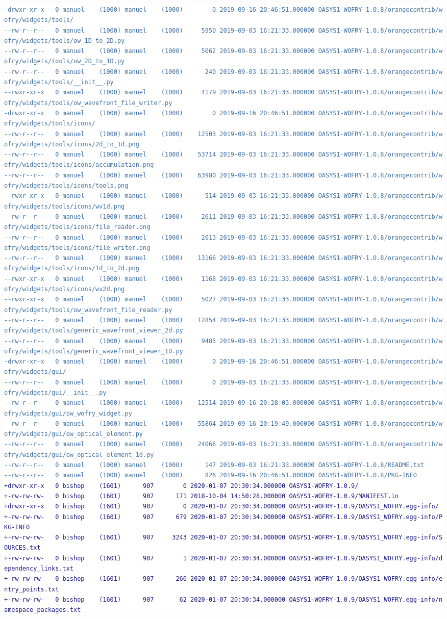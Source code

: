 ```diff
-drwxr-xr-x   0 manuel    (1000) manuel    (1000)        0 2019-09-16 20:46:51.000000 OASYS1-WOFRY-1.0.8/orangecontrib/wofry/widgets/tools/
--rw-r--r--   0 manuel    (1000) manuel    (1000)     5950 2019-09-03 16:21:33.000000 OASYS1-WOFRY-1.0.8/orangecontrib/wofry/widgets/tools/ow_1D_to_2D.py
--rw-r--r--   0 manuel    (1000) manuel    (1000)     5062 2019-09-03 16:21:33.000000 OASYS1-WOFRY-1.0.8/orangecontrib/wofry/widgets/tools/ow_2D_to_1D.py
--rw-r--r--   0 manuel    (1000) manuel    (1000)      240 2019-09-03 16:21:33.000000 OASYS1-WOFRY-1.0.8/orangecontrib/wofry/widgets/tools/__init__.py
--rwxr-xr-x   0 manuel    (1000) manuel    (1000)     4179 2019-09-03 16:21:33.000000 OASYS1-WOFRY-1.0.8/orangecontrib/wofry/widgets/tools/ow_wavefront_file_writer.py
-drwxr-xr-x   0 manuel    (1000) manuel    (1000)        0 2019-09-16 20:46:51.000000 OASYS1-WOFRY-1.0.8/orangecontrib/wofry/widgets/tools/icons/
--rw-r--r--   0 manuel    (1000) manuel    (1000)    12503 2019-09-03 16:21:33.000000 OASYS1-WOFRY-1.0.8/orangecontrib/wofry/widgets/tools/icons/2d_to_1d.png
--rw-r--r--   0 manuel    (1000) manuel    (1000)    53714 2019-09-03 16:21:33.000000 OASYS1-WOFRY-1.0.8/orangecontrib/wofry/widgets/tools/icons/accumulation.png
--rw-r--r--   0 manuel    (1000) manuel    (1000)    63980 2019-09-03 16:21:33.000000 OASYS1-WOFRY-1.0.8/orangecontrib/wofry/widgets/tools/icons/tools.png
--rwxr-xr-x   0 manuel    (1000) manuel    (1000)      514 2019-09-03 16:21:33.000000 OASYS1-WOFRY-1.0.8/orangecontrib/wofry/widgets/tools/icons/wv1d.png
--rw-r--r--   0 manuel    (1000) manuel    (1000)     2611 2019-09-03 16:21:33.000000 OASYS1-WOFRY-1.0.8/orangecontrib/wofry/widgets/tools/icons/file_reader.png
--rw-r--r--   0 manuel    (1000) manuel    (1000)     2013 2019-09-03 16:21:33.000000 OASYS1-WOFRY-1.0.8/orangecontrib/wofry/widgets/tools/icons/file_writer.png
--rw-r--r--   0 manuel    (1000) manuel    (1000)    13166 2019-09-03 16:21:33.000000 OASYS1-WOFRY-1.0.8/orangecontrib/wofry/widgets/tools/icons/1d_to_2d.png
--rwxr-xr-x   0 manuel    (1000) manuel    (1000)     1168 2019-09-03 16:21:33.000000 OASYS1-WOFRY-1.0.8/orangecontrib/wofry/widgets/tools/icons/wv2d.png
--rwxr-xr-x   0 manuel    (1000) manuel    (1000)     5027 2019-09-03 16:21:33.000000 OASYS1-WOFRY-1.0.8/orangecontrib/wofry/widgets/tools/ow_wavefront_file_reader.py
--rw-r--r--   0 manuel    (1000) manuel    (1000)    12854 2019-09-03 16:21:33.000000 OASYS1-WOFRY-1.0.8/orangecontrib/wofry/widgets/tools/generic_wavefront_viewer_2d.py
--rw-r--r--   0 manuel    (1000) manuel    (1000)     9485 2019-09-03 16:21:33.000000 OASYS1-WOFRY-1.0.8/orangecontrib/wofry/widgets/tools/generic_wavefront_viewer_1D.py
-drwxr-xr-x   0 manuel    (1000) manuel    (1000)        0 2019-09-16 20:46:51.000000 OASYS1-WOFRY-1.0.8/orangecontrib/wofry/widgets/gui/
--rw-r--r--   0 manuel    (1000) manuel    (1000)        0 2019-09-03 16:21:33.000000 OASYS1-WOFRY-1.0.8/orangecontrib/wofry/widgets/gui/__init__.py
--rw-r--r--   0 manuel    (1000) manuel    (1000)    12514 2019-09-16 20:28:03.000000 OASYS1-WOFRY-1.0.8/orangecontrib/wofry/widgets/gui/ow_wofry_widget.py
--rw-r--r--   0 manuel    (1000) manuel    (1000)    55864 2019-09-16 20:19:49.000000 OASYS1-WOFRY-1.0.8/orangecontrib/wofry/widgets/gui/ow_optical_element.py
--rw-r--r--   0 manuel    (1000) manuel    (1000)    24066 2019-09-03 16:21:33.000000 OASYS1-WOFRY-1.0.8/orangecontrib/wofry/widgets/gui/ow_optical_element_1d.py
--rw-r--r--   0 manuel    (1000) manuel    (1000)      147 2019-09-03 16:21:33.000000 OASYS1-WOFRY-1.0.8/README.txt
--rw-r--r--   0 manuel    (1000) manuel    (1000)      826 2019-09-16 20:46:51.000000 OASYS1-WOFRY-1.0.8/PKG-INFO
+drwxr-xr-x   0 bishop    (1601)      907        0 2020-01-07 20:30:34.000000 OASYS1-WOFRY-1.0.9/
+-rw-rw-rw-   0 bishop    (1601)      907      171 2018-10-04 14:50:28.000000 OASYS1-WOFRY-1.0.9/MANIFEST.in
+drwxr-xr-x   0 bishop    (1601)      907        0 2020-01-07 20:30:34.000000 OASYS1-WOFRY-1.0.9/OASYS1_WOFRY.egg-info/
+-rw-rw-rw-   0 bishop    (1601)      907      679 2020-01-07 20:30:34.000000 OASYS1-WOFRY-1.0.9/OASYS1_WOFRY.egg-info/PKG-INFO
+-rw-rw-rw-   0 bishop    (1601)      907     3243 2020-01-07 20:30:34.000000 OASYS1-WOFRY-1.0.9/OASYS1_WOFRY.egg-info/SOURCES.txt
+-rw-rw-rw-   0 bishop    (1601)      907        1 2020-01-07 20:30:34.000000 OASYS1-WOFRY-1.0.9/OASYS1_WOFRY.egg-info/dependency_links.txt
+-rw-rw-rw-   0 bishop    (1601)      907      260 2020-01-07 20:30:34.000000 OASYS1-WOFRY-1.0.9/OASYS1_WOFRY.egg-info/entry_points.txt
+-rw-rw-rw-   0 bishop    (1601)      907       62 2020-01-07 20:30:34.000000 OASYS1-WOFRY-1.0.9/OASYS1_WOFRY.egg-info/namespace_packages.txt
```